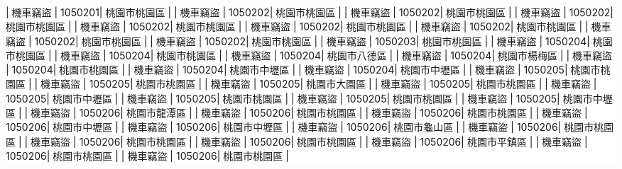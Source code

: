 | 機車竊盜 |  1050201| 桃園市桃園區 |
| 機車竊盜 |  1050202| 桃園市桃園區 |
| 機車竊盜 |  1050202| 桃園市桃園區 |
| 機車竊盜 |  1050202| 桃園市桃園區 |
| 機車竊盜 |  1050202| 桃園市桃園區 |
| 機車竊盜 |  1050202| 桃園市桃園區 |
| 機車竊盜 |  1050202| 桃園市桃園區 |
| 機車竊盜 |  1050202| 桃園市桃園區 |
| 機車竊盜 |  1050202| 桃園市桃園區 |
| 機車竊盜 |  1050203| 桃園市桃園區 |
| 機車竊盜 |  1050204| 桃園市桃園區 |
| 機車竊盜 |  1050204| 桃園市桃園區 |
| 機車竊盜 |  1050204| 桃園市八德區 |
| 機車竊盜 |  1050204| 桃園市楊梅區 |
| 機車竊盜 |  1050204| 桃園市桃園區 |
| 機車竊盜 |  1050204| 桃園市中壢區 |
| 機車竊盜 |  1050204| 桃園市中壢區 |
| 機車竊盜 |  1050205| 桃園市桃園區 |
| 機車竊盜 |  1050205| 桃園市桃園區 |
| 機車竊盜 |  1050205| 桃園市大園區 |
| 機車竊盜 |  1050205| 桃園市桃園區 |
| 機車竊盜 |  1050205| 桃園市中壢區 |
| 機車竊盜 |  1050205| 桃園市桃園區 |
| 機車竊盜 |  1050205| 桃園市桃園區 |
| 機車竊盜 |  1050205| 桃園市中壢區 |
| 機車竊盜 |  1050206| 桃園市龍潭區 |
| 機車竊盜 |  1050206| 桃園市桃園區 |
| 機車竊盜 |  1050206| 桃園市桃園區 |
| 機車竊盜 |  1050206| 桃園市中壢區 |
| 機車竊盜 |  1050206| 桃園市中壢區 |
| 機車竊盜 |  1050206| 桃園市龜山區 |
| 機車竊盜 |  1050206| 桃園市桃園區 |
| 機車竊盜 |  1050206| 桃園市桃園區 |
| 機車竊盜 |  1050206| 桃園市桃園區 |
| 機車竊盜 |  1050206| 桃園市平鎮區 |
| 機車竊盜 |  1050206| 桃園市桃園區 |
| 機車竊盜 |  1050206| 桃園市桃園區 |